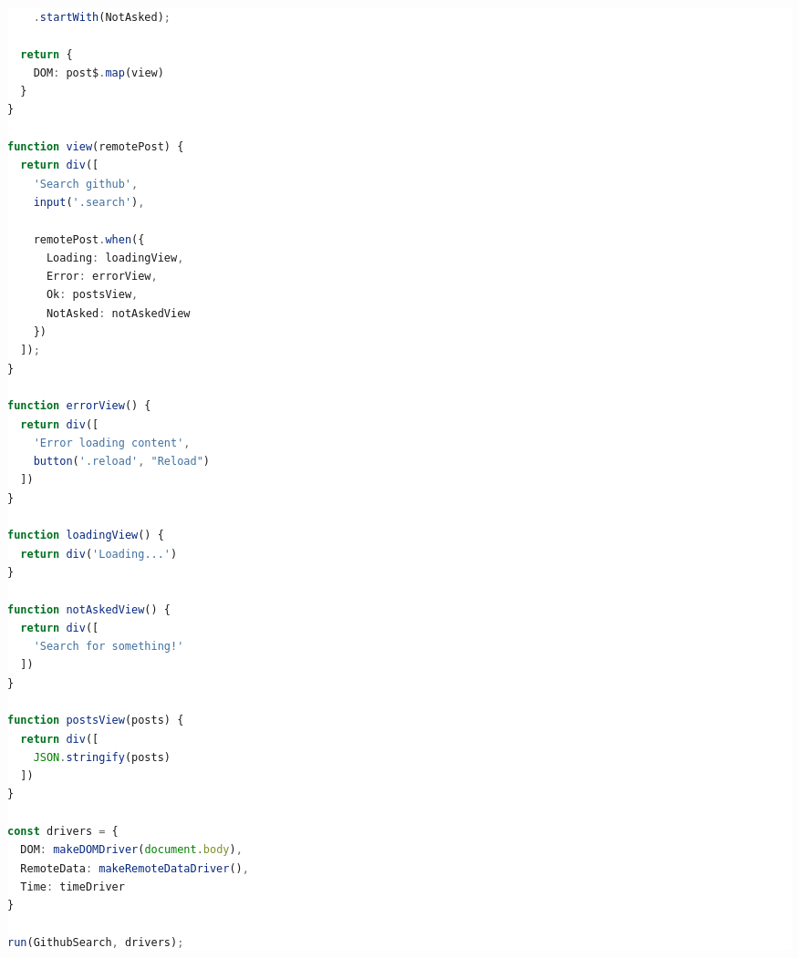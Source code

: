 ```ts
    .startWith(NotAsked);

  return {
    DOM: post$.map(view)
  }
}

function view(remotePost) {
  return div([
    'Search github',
    input('.search'),

    remotePost.when({
      Loading: loadingView,
      Error: errorView,
      Ok: postsView,
      NotAsked: notAskedView
    })
  ]);
}

function errorView() {
  return div([
    'Error loading content',
    button('.reload', "Reload")
  ])
}

function loadingView() {
  return div('Loading...')
}

function notAskedView() {
  return div([
    'Search for something!'
  ])
}

function postsView(posts) {
  return div([
    JSON.stringify(posts)
  ])
}

const drivers = {
  DOM: makeDOMDriver(document.body),
  RemoteData: makeRemoteDataDriver(),
  Time: timeDriver
}

run(GithubSearch, drivers);
```
